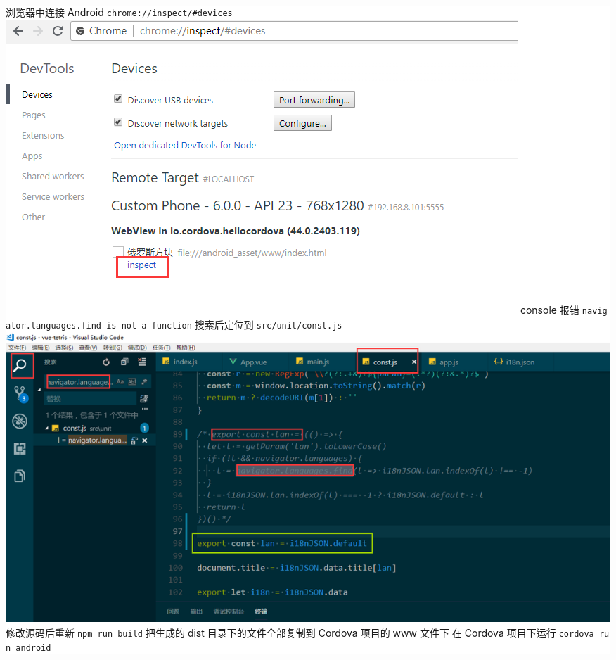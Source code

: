 浏览器中连接 Android
`chrome://inspect/#devices`
![](hybrid简易开发环境搭建/2018-07-06-13-37-46.png)
console 报错 `navigator.languages.find is not a function`
搜索后定位到 `src/unit/const.js`
![](hybrid简易开发环境搭建/2018-07-06-11-48-14.png)
修改源码后重新 `npm run build`
把生成的 dist 目录下的文件全部复制到 Cordova 项目的 www 文件下
在 Cordova 项目下运行 `cordova run android`